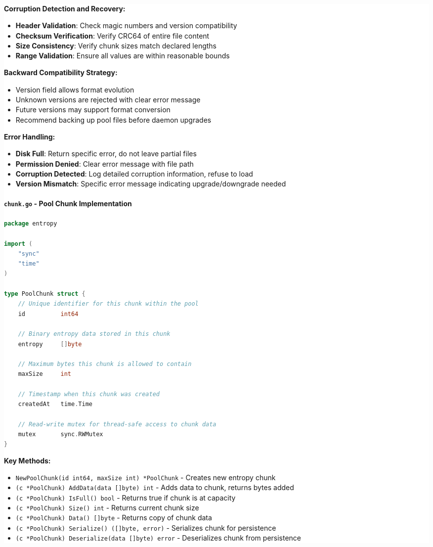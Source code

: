 **Corruption Detection and Recovery:**
- **Header Validation**: Check magic numbers and version compatibility
- **Checksum Verification**: Verify CRC64 of entire file content
- **Size Consistency**: Verify chunk sizes match declared lengths
- **Range Validation**: Ensure all values are within reasonable bounds

**Backward Compatibility Strategy:**
- Version field allows format evolution
- Unknown versions are rejected with clear error message
- Future versions may support format conversion
- Recommend backing up pool files before daemon upgrades

**Error Handling:**
- **Disk Full**: Return specific error, do not leave partial files
- **Permission Denied**: Clear error message with file path
- **Corruption Detected**: Log detailed corruption information, refuse to load
- **Version Mismatch**: Specific error message indicating upgrade/downgrade needed

#### `chunk.go` - Pool Chunk Implementation

```go
package entropy

import (
    "sync"
    "time"
)

type PoolChunk struct {
    // Unique identifier for this chunk within the pool
    id          int64

    // Binary entropy data stored in this chunk
    entropy     []byte

    // Maximum bytes this chunk is allowed to contain
    maxSize     int

    // Timestamp when this chunk was created
    createdAt   time.Time

    // Read-write mutex for thread-safe access to chunk data
    mutex       sync.RWMutex
}
```

**Key Methods:**
- `NewPoolChunk(id int64, maxSize int) *PoolChunk` - Creates new entropy chunk
- `(c *PoolChunk) AddData(data []byte) int` - Adds data to chunk, returns bytes added
- `(c *PoolChunk) IsFull() bool` - Returns true if chunk is at capacity
- `(c *PoolChunk) Size() int` - Returns current chunk size
- `(c *PoolChunk) Data() []byte` - Returns copy of chunk data
- `(c *PoolChunk) Serialize() ([]byte, error)` - Serializes chunk for persistence
- `(c *PoolChunk) Deserialize(data []byte) error` - Deserializes chunk from persistence
